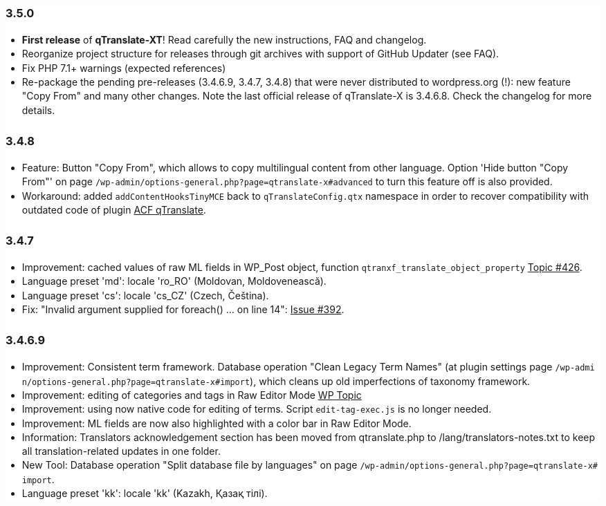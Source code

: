 ### 3.5.0
* **First release** of **qTranslate-XT**! Read carefully the new instructions, FAQ and changelog.
* Reorganize project structure for releases through git archives with support of GitHub Updater (see FAQ).
* Fix PHP 7.1+ warnings (expected references)
* Re-package the pending pre-releases (3.4.6.9, 3.4.7, 3.4.8) that were never distributed to wordpress.org (!): new feature "Copy From" and many other changes. Note the last official release of qTranslate-X is 3.4.6.8. Check the changelog for more details.

### 3.4.8
* Feature: Button "Copy From", which allows to copy multilingual content from other language. Option 'Hide button "Copy From"' on page `/wp-admin/options-general.php?page=qtranslate-x#advanced` to turn this feature off is also provided.
* Workaround: added `addContentHooksTinyMCE` back to `qTranslateConfig.qtx` namespace in order to recover compatibility with outdated code of plugin [ACF qTranslate](https://wordpress.org/plugins/acf-qtranslate/).

### 3.4.7
* Improvement: cached values of raw ML fields in WP_Post object, function `qtranxf_translate_object_property` [Topic #426](http://qtranslate-x.com/support/index.php?topic=426).
* Language preset 'md': locale 'ro_RO' (Moldovan, Moldovenească).
* Language preset 'cs': locale 'cs_CZ' (Czech, Čeština).
* Fix: "Invalid argument supplied for foreach() ... on line 14": [Issue #392](https://github.com/qTranslate-Team/qtranslate-x/issues/392).

### 3.4.6.9
* Improvement: Consistent term framework. Database operation "Clean Legacy Term Names" (at plugin settings page `/wp-admin/options-general.php?page=qtranslate-x#import`), which cleans up old imperfections of taxonomy framework.
* Improvement: editing of categories and tags in Raw Editor Mode [WP Topic](https://wordpress.org/support/topic/taxonomy-term-translate-filter-in-editor-raw-mode-in-admin)
* Improvement: using now native code for editing of terms. Script `edit-tag-exec.js` is no longer needed.
* Improvement: ML fields are now also highlighted with a color bar in Raw Editor Mode.
* Information: Translators acknowledgement section has been moved from qtranslate.php to /lang/translators-notes.txt to keep all translation-related updates in one folder.
* New Tool: Database operation "Split database file by languages" on page `/wp-admin/options-general.php?page=qtranslate-x#import`.
* Language preset 'kk': locale 'kk' (Kazakh, Қазақ тілі).
